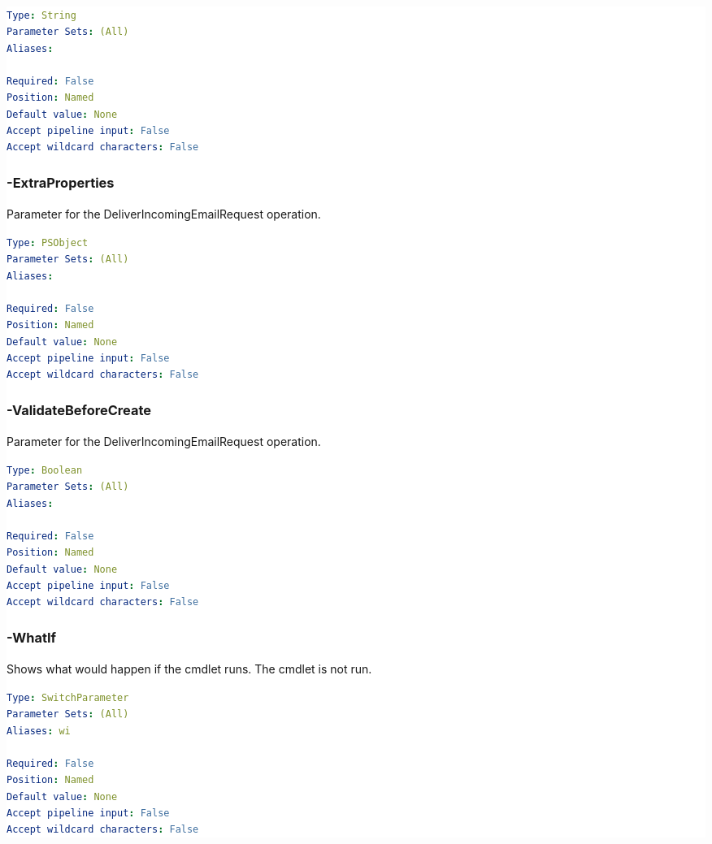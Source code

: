 ```yaml
Type: String
Parameter Sets: (All)
Aliases:

Required: False
Position: Named
Default value: None
Accept pipeline input: False
Accept wildcard characters: False
```
### -ExtraProperties
Parameter for the DeliverIncomingEmailRequest operation.

```yaml
Type: PSObject
Parameter Sets: (All)
Aliases:

Required: False
Position: Named
Default value: None
Accept pipeline input: False
Accept wildcard characters: False
```
### -ValidateBeforeCreate
Parameter for the DeliverIncomingEmailRequest operation.

```yaml
Type: Boolean
Parameter Sets: (All)
Aliases:

Required: False
Position: Named
Default value: None
Accept pipeline input: False
Accept wildcard characters: False
```
### -WhatIf
Shows what would happen if the cmdlet runs. The cmdlet is not run.

```yaml
Type: SwitchParameter
Parameter Sets: (All)
Aliases: wi

Required: False
Position: Named
Default value: None
Accept pipeline input: False
Accept wildcard characters: False
```
